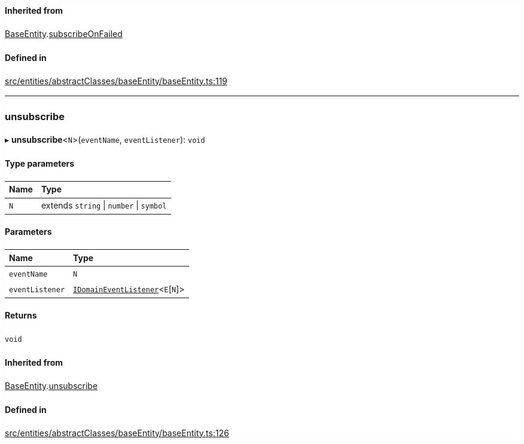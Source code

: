#### Inherited from

[BaseEntity](entities.abstractclasses.baseentity.md).[subscribeOnFailed](entities.abstractclasses.baseentity.md#subscribeonfailed)

#### Defined in

[src/entities/abstractClasses/baseEntity/baseEntity.ts:119](https://github.com/pashoo2/clean-architecture-boilerplate/blob/e54a93c/src/entities/abstractClasses/baseEntity/baseEntity.ts#L119)

___

### unsubscribe

▸ **unsubscribe**<`N`\>(`eventName`, `eventListener`): `void`

#### Type parameters

| Name | Type |
| :------ | :------ |
| `N` | extends `string` \| `number` \| `symbol` |

#### Parameters

| Name | Type |
| :------ | :------ |
| `eventName` | `N` |
| `eventListener` | [`IDomainEventListener`](../interfaces/events.interfaces.idomaineventlistener.md)<`E`[`N`]\> |

#### Returns

`void`

#### Inherited from

[BaseEntity](entities.abstractclasses.baseentity.md).[unsubscribe](entities.abstractclasses.baseentity.md#unsubscribe)

#### Defined in

[src/entities/abstractClasses/baseEntity/baseEntity.ts:126](https://github.com/pashoo2/clean-architecture-boilerplate/blob/e54a93c/src/entities/abstractClasses/baseEntity/baseEntity.ts#L126)
